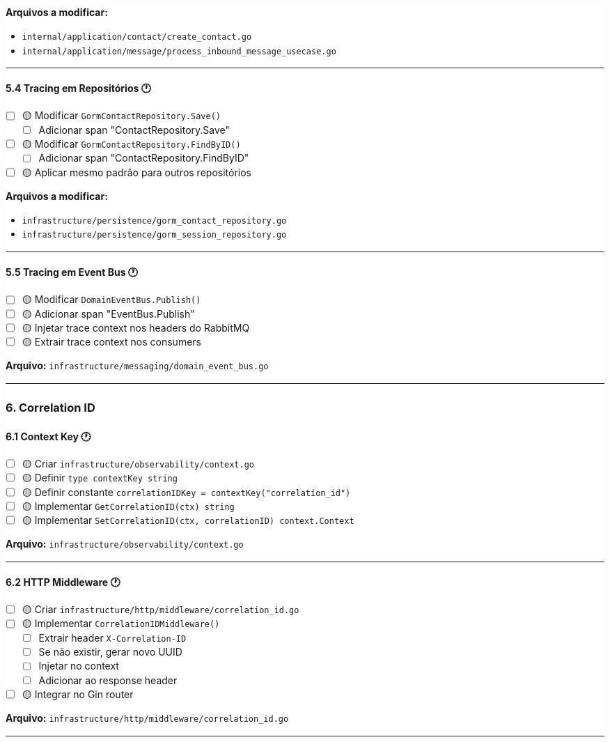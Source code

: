 **Arquivos a modificar:**
- `internal/application/contact/create_contact.go`
- `internal/application/message/process_inbound_message_usecase.go`

---

#### 5.4 Tracing em Repositórios 🕐
- [ ] 🟡 Modificar `GormContactRepository.Save()`
  - [ ] Adicionar span "ContactRepository.Save"
- [ ] 🟡 Modificar `GormContactRepository.FindByID()`
  - [ ] Adicionar span "ContactRepository.FindByID"
- [ ] 🟡 Aplicar mesmo padrão para outros repositórios

**Arquivos a modificar:**
- `infrastructure/persistence/gorm_contact_repository.go`
- `infrastructure/persistence/gorm_session_repository.go`

---

#### 5.5 Tracing em Event Bus 🕐
- [ ] 🟡 Modificar `DomainEventBus.Publish()`
- [ ] 🟡 Adicionar span "EventBus.Publish"
- [ ] 🟡 Injetar trace context nos headers do RabbitMQ
- [ ] 🟡 Extrair trace context nos consumers

**Arquivo:** `infrastructure/messaging/domain_event_bus.go`

---

### 6. Correlation ID

#### 6.1 Context Key 🕐
- [ ] 🟡 Criar `infrastructure/observability/context.go`
- [ ] 🟡 Definir `type contextKey string`
- [ ] 🟡 Definir constante `correlationIDKey = contextKey("correlation_id")`
- [ ] 🟡 Implementar `GetCorrelationID(ctx) string`
- [ ] 🟡 Implementar `SetCorrelationID(ctx, correlationID) context.Context`

**Arquivo:** `infrastructure/observability/context.go`

---

#### 6.2 HTTP Middleware 🕐
- [ ] 🟡 Criar `infrastructure/http/middleware/correlation_id.go`
- [ ] 🟡 Implementar `CorrelationIDMiddleware()`
  - [ ] Extrair header `X-Correlation-ID`
  - [ ] Se não existir, gerar novo UUID
  - [ ] Injetar no context
  - [ ] Adicionar ao response header
- [ ] 🟡 Integrar no Gin router

**Arquivo:** `infrastructure/http/middleware/correlation_id.go`

---
